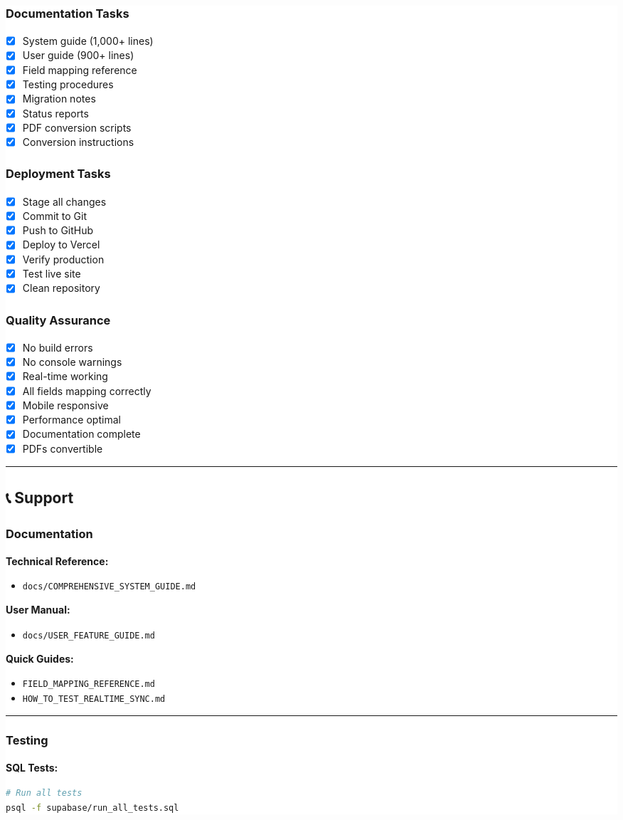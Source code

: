 ### Documentation Tasks
- [x] System guide (1,000+ lines)
- [x] User guide (900+ lines)
- [x] Field mapping reference
- [x] Testing procedures
- [x] Migration notes
- [x] Status reports
- [x] PDF conversion scripts
- [x] Conversion instructions

### Deployment Tasks
- [x] Stage all changes
- [x] Commit to Git
- [x] Push to GitHub
- [x] Deploy to Vercel
- [x] Verify production
- [x] Test live site
- [x] Clean repository

### Quality Assurance
- [x] No build errors
- [x] No console warnings
- [x] Real-time working
- [x] All fields mapping correctly
- [x] Mobile responsive
- [x] Performance optimal
- [x] Documentation complete
- [x] PDFs convertible

---

## 📞 Support

### Documentation

**Technical Reference:**
- `docs/COMPREHENSIVE_SYSTEM_GUIDE.md`

**User Manual:**
- `docs/USER_FEATURE_GUIDE.md`

**Quick Guides:**
- `FIELD_MAPPING_REFERENCE.md`
- `HOW_TO_TEST_REALTIME_SYNC.md`

---

### Testing

**SQL Tests:**
```bash
# Run all tests
psql -f supabase/run_all_tests.sql
```
